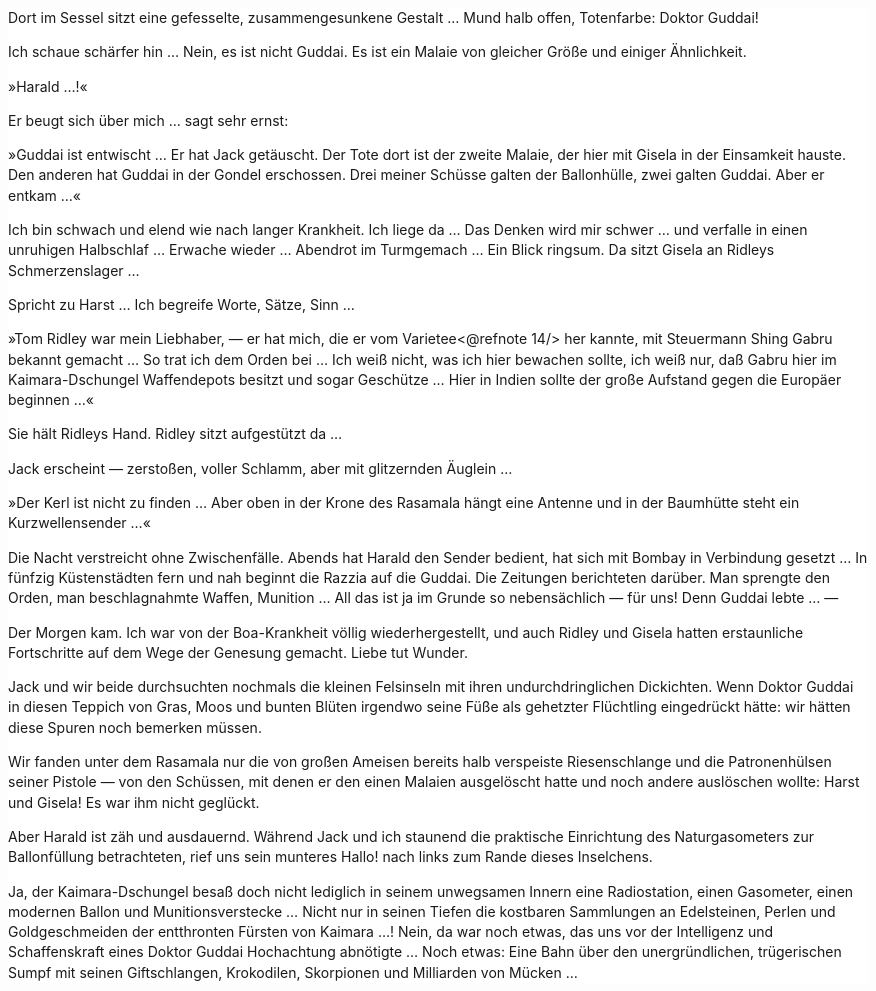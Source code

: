 Dort im Sessel sitzt eine gefesselte, zusammengesunkene Gestalt … Mund halb offen, Totenfarbe: Doktor Guddai!

Ich schaue schärfer hin … Nein, es ist nicht Guddai. Es ist ein Malaie von gleicher Größe und einiger Ähnlichkeit.

»Harald …!«

Er beugt sich über mich … sagt sehr ernst:

»Guddai ist entwischt … Er hat Jack getäuscht. Der Tote dort ist der zweite Malaie, der hier mit Gisela in der Einsamkeit hauste. Den anderen hat Guddai in der Gondel erschossen. Drei meiner Schüsse galten der Ballonhülle, zwei galten Guddai. Aber er entkam …«

Ich bin schwach und elend wie nach langer Krankheit. Ich liege da … Das Denken wird mir schwer … und verfalle in einen unruhigen Halbschlaf … Erwache wieder … Abendrot im Turmgemach … Ein Blick ringsum. Da sitzt Gisela an Ridleys Schmerzenslager …

Spricht zu Harst … Ich begreife Worte, Sätze, Sinn …

»Tom Ridley war mein Liebhaber, — er hat mich, die er vom Varietee<@refnote 14/> her kannte, mit Steuermann Shing Gabru bekannt gemacht … So trat ich dem Orden bei … Ich weiß nicht, was ich hier bewachen sollte, ich weiß nur, daß Gabru hier im Kaimara-Dschungel Waffendepots besitzt und sogar Geschütze … Hier in Indien sollte der große Aufstand gegen die Europäer beginnen …«

Sie hält Ridleys Hand. Ridley sitzt aufgestützt da …

Jack erscheint — zerstoßen, voller Schlamm, aber mit glitzernden Äuglein …

»Der Kerl ist nicht zu finden … Aber oben in der Krone des Rasamala hängt eine Antenne und in der Baumhütte steht ein Kurzwellensender …«

Die Nacht verstreicht ohne Zwischenfälle. Abends hat Harald den Sender bedient, hat sich mit Bombay in Verbindung gesetzt … In fünfzig Küstenstädten fern und nah beginnt die Razzia auf die Guddai. Die Zeitungen berichteten darüber. Man sprengte den Orden, man beschlagnahmte Waffen, Munition … All das ist ja im Grunde so nebensächlich — für uns! Denn Guddai lebte … —

Der Morgen kam. Ich war von der Boa-Krankheit völlig wiederhergestellt, und auch Ridley und Gisela hatten erstaunliche Fortschritte auf dem Wege der Genesung gemacht. Liebe tut Wunder.

Jack und wir beide durchsuchten nochmals die kleinen Felsinseln mit ihren undurchdringlichen Dickichten. Wenn Doktor Guddai in diesen Teppich von Gras, Moos und bunten Blüten irgendwo seine Füße als gehetzter Flüchtling eingedrückt hätte: wir hätten diese Spuren noch bemerken müssen.

Wir fanden unter dem Rasamala nur die von großen Ameisen bereits halb verspeiste Riesenschlange und die Patronenhülsen seiner Pistole — von den Schüssen, mit denen er den einen Malaien ausgelöscht hatte und noch andere auslöschen wollte: Harst und Gisela! Es war ihm nicht geglückt.

Aber Harald ist zäh und ausdauernd. Während Jack und ich staunend die praktische Einrichtung des Naturgasometers zur Ballonfüllung betrachteten, rief uns sein munteres Hallo! nach links zum Rande dieses Inselchens.

Ja, der Kaimara-Dschungel besaß doch nicht lediglich in seinem unwegsamen Innern eine Radiostation, einen Gasometer, einen modernen Ballon und Munitionsverstecke … Nicht nur in seinen Tiefen die kostbaren Sammlungen an Edelsteinen, Perlen und Goldgeschmeiden der entthronten Fürsten von Kaimara …! Nein, da war noch etwas, das uns vor der Intelligenz und Schaffenskraft eines Doktor Guddai Hochachtung abnötigte … Noch etwas: Eine Bahn über den unergründlichen, trügerischen Sumpf mit seinen Giftschlangen, Krokodilen, Skorpionen und Milliarden von Mücken …
